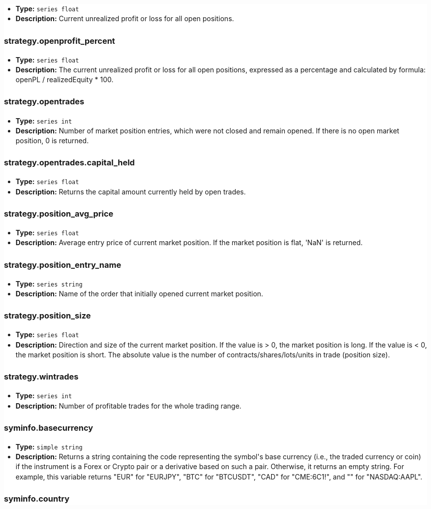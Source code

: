 - **Type:** `series float`
- **Description:** Current unrealized profit or loss for all open positions.

### strategy.openprofit_percent

- **Type:** `series float`
- **Description:** The current unrealized profit or loss for all open positions, expressed as a percentage and calculated by formula: openPL / realizedEquity * 100.

### strategy.opentrades

- **Type:** `series int`
- **Description:** Number of market position entries, which were not closed and remain opened. If there is no open market position, 0 is returned.

### strategy.opentrades.capital_held

- **Type:** `series float`
- **Description:** Returns the capital amount currently held by open trades.

### strategy.position_avg_price

- **Type:** `series float`
- **Description:** Average entry price of current market position. If the market position is flat, 'NaN' is returned.

### strategy.position_entry_name

- **Type:** `series string`
- **Description:** Name of the order that initially opened current market position.

### strategy.position_size

- **Type:** `series float`
- **Description:** Direction and size of the current market position. If the value is > 0, the market position is long. If the value is < 0, the market position is short. The absolute value is the number of contracts/shares/lots/units in trade (position size).

### strategy.wintrades

- **Type:** `series int`
- **Description:** Number of profitable trades for the whole trading range.

### syminfo.basecurrency

- **Type:** `simple string`
- **Description:** Returns a string containing the code representing the symbol's base currency (i.e., the traded currency or coin) if the instrument is a Forex or Crypto pair or a derivative based on such a pair. Otherwise, it returns an empty string. For example, this variable returns "EUR" for "EURJPY", "BTC" for "BTCUSDT", "CAD" for "CME:6C1!", and "" for "NASDAQ:AAPL".

### syminfo.country
